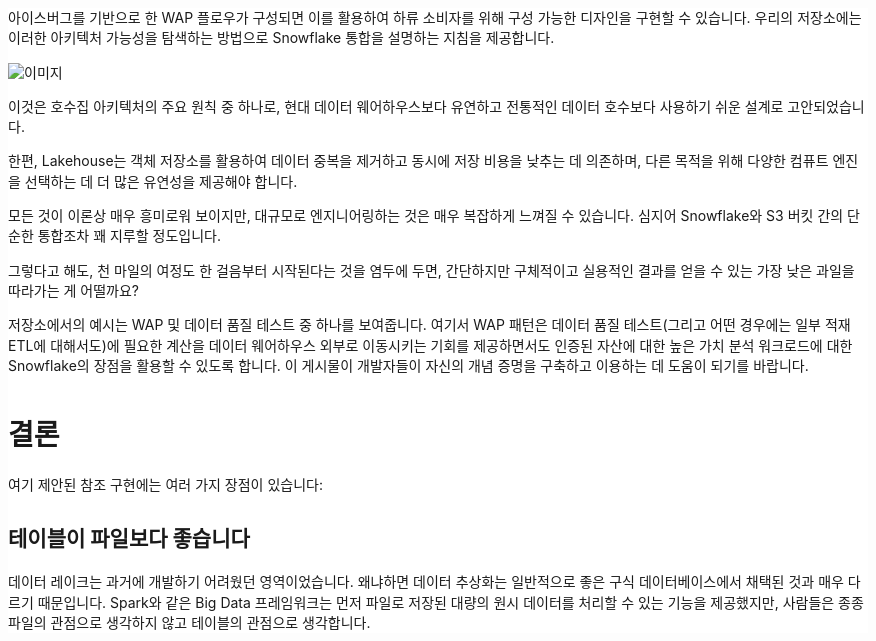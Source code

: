 아이스버그를 기반으로 한 WAP 플로우가 구성되면 이를 활용하여 하류 소비자를 위해 구성 가능한 디자인을 구현할 수 있습니다. 우리의 저장소에는 이러한 아키텍처 가능성을 탐색하는 방법으로 Snowflake 통합을 설명하는 지침을 제공합니다.

![이미지](/assets/img/2024-06-23-Write-Audit-PublishforDataLakesinPurePythonnoJVM_5.png)

이것은 호수집 아키텍처의 주요 원칙 중 하나로, 현대 데이터 웨어하우스보다 유연하고 전통적인 데이터 호수보다 사용하기 쉬운 설계로 고안되었습니다.



<ins class="adsbygoogle"
     style="display:block"
     data-ad-client="ca-pub-4877378276818686"
     data-ad-slot="1898504329"
     data-ad-format="auto"
     data-full-width-responsive="true"></ins>

<script>
     (adsbygoogle = window.adsbygoogle || []).push({});
</script>

한편, Lakehouse는 객체 저장소를 활용하여 데이터 중복을 제거하고 동시에 저장 비용을 낮추는 데 의존하며, 다른 목적을 위해 다양한 컴퓨트 엔진을 선택하는 데 더 많은 유연성을 제공해야 합니다.

모든 것이 이론상 매우 흥미로워 보이지만, 대규모로 엔지니어링하는 것은 매우 복잡하게 느껴질 수 있습니다. 심지어 Snowflake와 S3 버킷 간의 단순한 통합조차 꽤 지루할 정도입니다.

그렇다고 해도, 천 마일의 여정도 한 걸음부터 시작된다는 것을 염두에 두면, 간단하지만 구체적이고 실용적인 결과를 얻을 수 있는 가장 낮은 과일을 따라가는 게 어떨까요?

저장소에서의 예시는 WAP 및 데이터 품질 테스트 중 하나를 보여줍니다. 여기서 WAP 패턴은 데이터 품질 테스트(그리고 어떤 경우에는 일부 적재 ETL에 대해서도)에 필요한 계산을 데이터 웨어하우스 외부로 이동시키는 기회를 제공하면서도 인증된 자산에 대한 높은 가치 분석 워크로드에 대한 Snowflake의 장점을 활용할 수 있도록 합니다. 이 게시물이 개발자들이 자신의 개념 증명을 구축하고 이용하는 데 도움이 되기를 바랍니다.



<ins class="adsbygoogle"
     style="display:block"
     data-ad-client="ca-pub-4877378276818686"
     data-ad-slot="1898504329"
     data-ad-format="auto"
     data-full-width-responsive="true"></ins>

<script>
     (adsbygoogle = window.adsbygoogle || []).push({});
</script>

# 결론

여기 제안된 참조 구현에는 여러 가지 장점이 있습니다:

## 테이블이 파일보다 좋습니다

데이터 레이크는 과거에 개발하기 어려웠던 영역이었습니다. 왜냐하면 데이터 추상화는 일반적으로 좋은 구식 데이터베이스에서 채택된 것과 매우 다르기 때문입니다. Spark와 같은 Big Data 프레임워크는 먼저 파일로 저장된 대량의 원시 데이터를 처리할 수 있는 기능을 제공했지만, 사람들은 종종 파일의 관점으로 생각하지 않고 테이블의 관점으로 생각합니다.



<ins class="adsbygoogle"
     style="display:block"
     data-ad-client="ca-pub-4877378276818686"
     data-ad-slot="1898504329"
     data-ad-format="auto"
     data-full-width-responsive="true"></ins>
